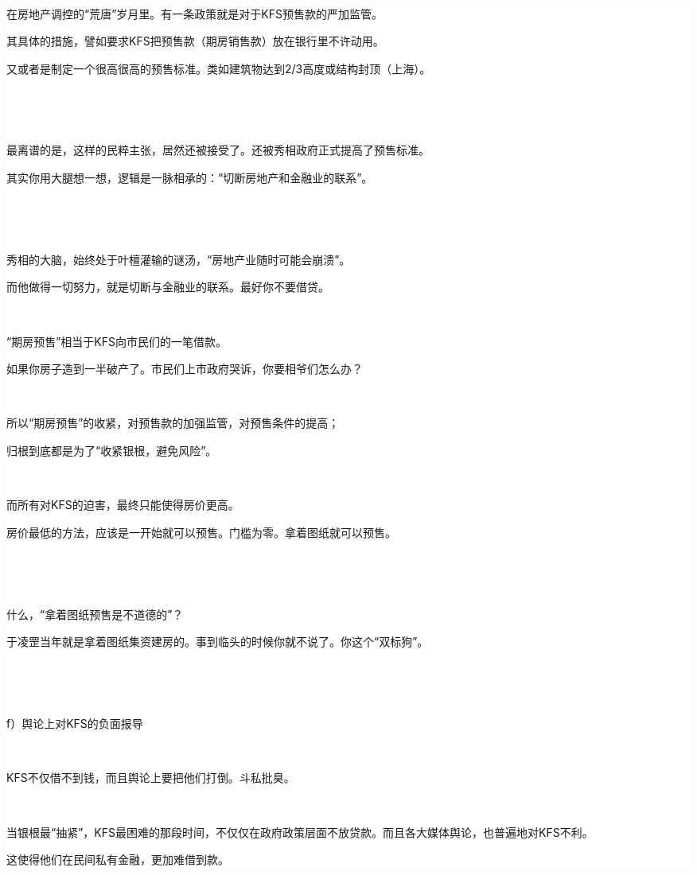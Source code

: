 在房地产调控的“荒唐”岁月里。有一条政策就是对于KFS预售款的严加监管。

其具体的措施，譬如要求KFS把预售款（期房销售款）放在银行里不许动用。

又或者是制定一个很高很高的预售标准。类如建筑物达到2/3高度或结构封顶（上海）。

&nbsp;

&nbsp;

最离谱的是，这样的民粹主张，居然还被接受了。还被秀相政府正式提高了预售标准。

其实你用大腿想一想，逻辑是一脉相承的：“切断房地产和金融业的联系”。

&nbsp;

&nbsp;

秀相的大脑，始终处于叶檀灌输的谜汤，“房地产业随时可能会崩溃”。

而他做得一切努力，就是切断与金融业的联系。最好你不要借贷。

&nbsp;

“期房预售”相当于KFS向市民们的一笔借款。

如果你房子造到一半破产了。市民们上市政府哭诉，你要相爷们怎么办？

&nbsp;

所以“期房预售”的收紧，对预售款的加强监管，对预售条件的提高；

归根到底都是为了“收紧银根，避免风险”。

&nbsp;

而所有对KFS的迫害，最终只能使得房价更高。

房价最低的方法，应该是一开始就可以预售。门槛为零。拿着图纸就可以预售。

&nbsp;

&nbsp;

什么，“拿着图纸预售是不道德的”？

于凌罡当年就是拿着图纸集资建房的。事到临头的时候你就不说了。你这个“双标狗”。

&nbsp;

&nbsp;



f）舆论上对KFS的负面报导

&nbsp;

KFS不仅借不到钱，而且舆论上要把他们打倒。斗私批臭。&nbsp;

&nbsp;

当银根最“抽紧”，KFS最困难的那段时间，不仅仅在政府政策层面不放贷款。而且各大媒体舆论，也普遍地对KFS不利。

这使得他们在民间私有金融，更加难借到款。
